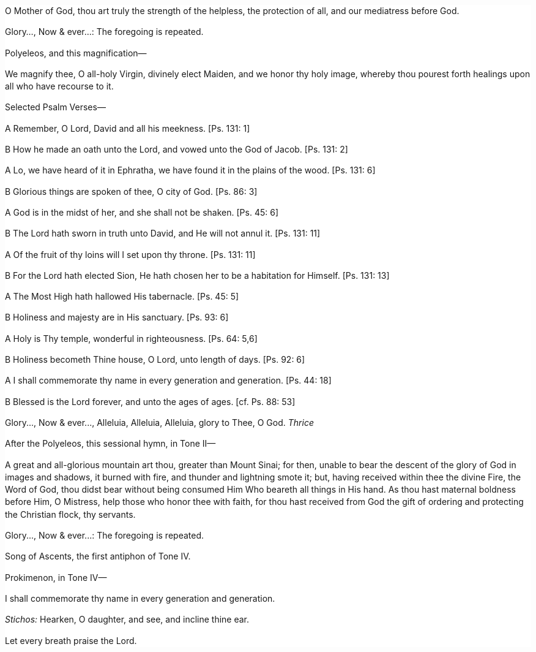 O Mother of God, thou art truly the strength of the helpless, the protection of all, and our mediatress before God.

Glory…, Now & ever…: The foregoing is repeated.

Polyeleos, and this magnification—

We magnify thee, O all-holy Virgin, divinely elect Maiden, and we honor thy holy image, whereby thou pourest forth healings upon all who have recourse to it.

Selected Psalm Verses—

A Remember, O Lord, David and all his meekness. \[Ps. 131: 1\]

B How he made an oath unto the Lord, and vowed unto the God of Jacob. \[Ps. 131: 2\]

A Lo, we have heard of it in Ephratha, we have found it in the plains of the wood. \[Ps. 131: 6\]

B Glorious things are spoken of thee, O city of God. \[Ps. 86: 3\]

A God is in the midst of her, and she shall not be shaken. \[Ps. 45: 6\]

B The Lord hath sworn in truth unto David, and He will not annul it. \[Ps. 131: 11\]

A Of the fruit of thy loins will I set upon thy throne. \[Ps. 131: 11\]

B For the Lord hath elected Sion, He hath chosen her to be a habitation for Himself. \[Ps. 131: 13\]

A The Most High hath hallowed His tabernacle. \[Ps. 45: 5\]

B Holiness and majesty are in His sanctuary. \[Ps. 93: 6\]

A Holy is Thy temple, wonderful in righteousness. \[Ps. 64: 5,6\]

B Holiness becometh Thine house, O Lord, unto length of days. \[Ps. 92: 6\]

A I shall commemorate thy name in every generation and generation. \[Ps. 44: 18\]

B Blessed is the Lord forever, and unto the ages of ages. \[cf. Ps. 88: 53\]

Glory..., Now & ever..., Alleluia, Alleluia, Alleluia, glory to Thee, O God. *Thrice*

After the Polyeleos, this sessional hymn, in Tone II—

A great and all-glorious mountain art thou, greater than Mount Sinai; for then, unable to bear the descent of the glory of God in images and shadows, it burned with fire, and thunder and lightning smote it; but, having received within thee the divine Fire, the Word of God, thou didst bear without being consumed Him Who beareth all things in His hand. As thou hast maternal boldness before Him, O Mistress, help those who honor thee with faith, for thou hast received from God the gift of ordering and protecting the Christian flock, thy servants.

Glory..., Now & ever...: The foregoing is repeated.

Song of Ascents, the first antiphon of Tone IV.

Prokimenon, in Tone IV—

I shall commemorate thy name in every generation and generation.

*Stichos:* Hearken, O daughter, and see, and incline thine ear.

Let every breath praise the Lord.

